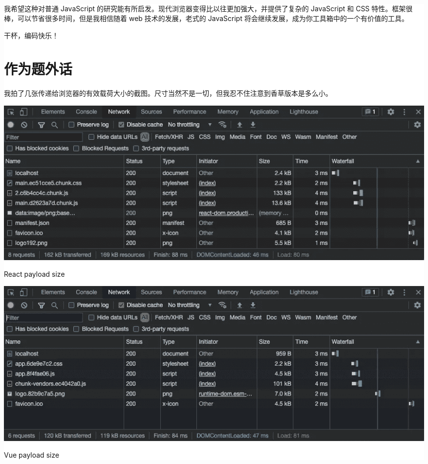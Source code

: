 我希望这种对普通 JavaScript 的研究能有所启发。现代浏览器变得比以往更加强大，并提供了复杂的 JavaScript 和 CSS 特性。框架很棒，可以节省很多时间，但是我相信随着 web 技术的发展，老式的 JavaScript 将会继续发展，成为你工具箱中的一个有价值的工具。

干杯，编码快乐！

# 作为题外话

我拍了几张传递给浏览器的有效载荷大小的截图。尺寸当然不是一切，但我忍不住注意到香草版本是多么小。

![](img/27228d9abb79b7aa595d67f8d4f9e427.png)

React payload size

![](img/1a8de0d6b97d99a68764058aeba159e3.png)

Vue payload size
